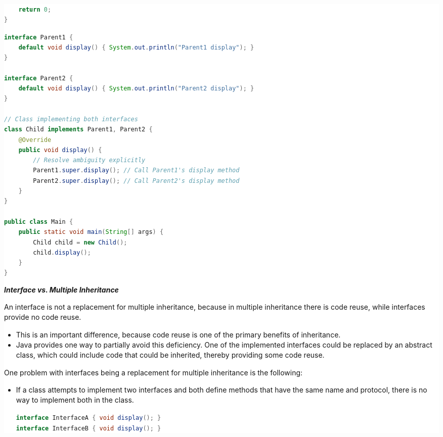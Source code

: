 ```cpp
    return 0;
}
```



```java
interface Parent1 {
    default void display() { System.out.println("Parent1 display"); }
}

interface Parent2 {
    default void display() { System.out.println("Parent2 display"); }
}

// Class implementing both interfaces
class Child implements Parent1, Parent2 {
    @Override
    public void display() {
        // Resolve ambiguity explicitly
        Parent1.super.display(); // Call Parent1's display method
        Parent2.super.display(); // Call Parent2's display method
    }
}

public class Main {
    public static void main(String[] args) {
        Child child = new Child();
        child.display();
    }
}
```



</div>

***Interface vs. Multiple Inheritance***

An interface is not a replacement for multiple inheritance, because in multiple inheritance there is code reuse, while interfaces provide no code reuse.

- This is an important difference, because code reuse is one of the primary benefits
of inheritance.
- Java provides one way to partially avoid this deficiency. One of the implemented interfaces could be replaced by an abstract class, which could include code that could be inherited, thereby providing some code reuse.

One problem with interfaces being a replacement for multiple inheritance is the following:

- If a class attempts to implement two interfaces and both define methods that have the same name and protocol, there is no way to implement both in the class.

    <div class="example">

    ```java
    interface InterfaceA { void display(); }
    interface InterfaceB { void display(); }
